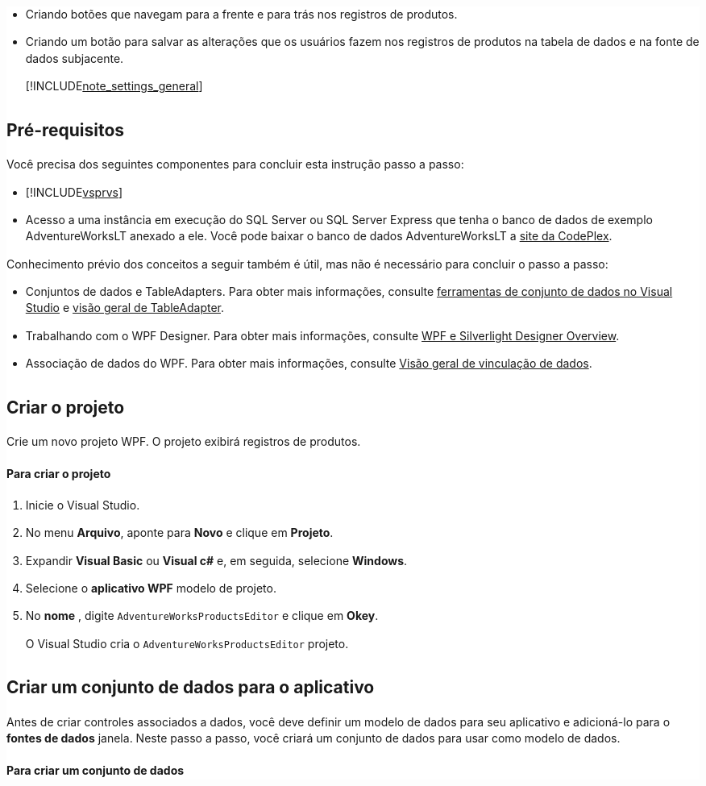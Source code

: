 -   Criando botões que navegam para a frente e para trás nos registros de produtos.  
  
-   Criando um botão para salvar as alterações que os usuários fazem nos registros de produtos na tabela de dados e na fonte de dados subjacente.  
  
     [!INCLUDE[note_settings_general](../includes/note-settings-general-md.md)]  
  
## <a name="prerequisites"></a>Pré-requisitos  
 Você precisa dos seguintes componentes para concluir esta instrução passo a passo:  
  
-   [!INCLUDE[vsprvs](../includes/vsprvs-md.md)]  
  
-   Acesso a uma instância em execução do SQL Server ou SQL Server Express que tenha o banco de dados de exemplo AdventureWorksLT anexado a ele. Você pode baixar o banco de dados AdventureWorksLT a [site da CodePlex](http://go.microsoft.com/fwlink/?linkid=87843).  
  
 Conhecimento prévio dos conceitos a seguir também é útil, mas não é necessário para concluir o passo a passo:  
  
-   Conjuntos de dados e TableAdapters. Para obter mais informações, consulte [ferramentas de conjunto de dados no Visual Studio](../data-tools/dataset-tools-in-visual-studio.md) e [visão geral de TableAdapter](../data-tools/tableadapter-overview.md).  
  
-   Trabalhando com o WPF Designer. Para obter mais informações, consulte [WPF e Silverlight Designer Overview](http://msdn.microsoft.com/en-us/570b7a5c-0c86-4326-a371-c9b63378fc62).  
  
-   Associação de dados do WPF. Para obter mais informações, consulte [Visão geral de vinculação de dados](http://msdn.microsoft.com/library/c707c95f-7811-401d-956e-2fffd019a211).  
  
## <a name="create-the-project"></a>Criar o projeto  
 Crie um novo projeto WPF. O projeto exibirá registros de produtos.  
  
#### <a name="to-create-the-project"></a>Para criar o projeto  
  
1.  Inicie o Visual Studio.  
  
2.  No menu **Arquivo**, aponte para **Novo** e clique em **Projeto**.  
  
3.  Expandir **Visual Basic** ou **Visual c#** e, em seguida, selecione **Windows**.  
  
4.  Selecione o **aplicativo WPF** modelo de projeto.  
  
5.  No **nome** , digite `AdventureWorksProductsEditor` e clique em **Okey**.  
  
     O Visual Studio cria o `AdventureWorksProductsEditor` projeto.  
  
## <a name="create-a-dataset-for-the-application"></a>Criar um conjunto de dados para o aplicativo  
 Antes de criar controles associados a dados, você deve definir um modelo de dados para seu aplicativo e adicioná-lo para o **fontes de dados** janela. Neste passo a passo, você criará um conjunto de dados para usar como modelo de dados.  
  
#### <a name="to-create-a-dataset"></a>Para criar um conjunto de dados  
  